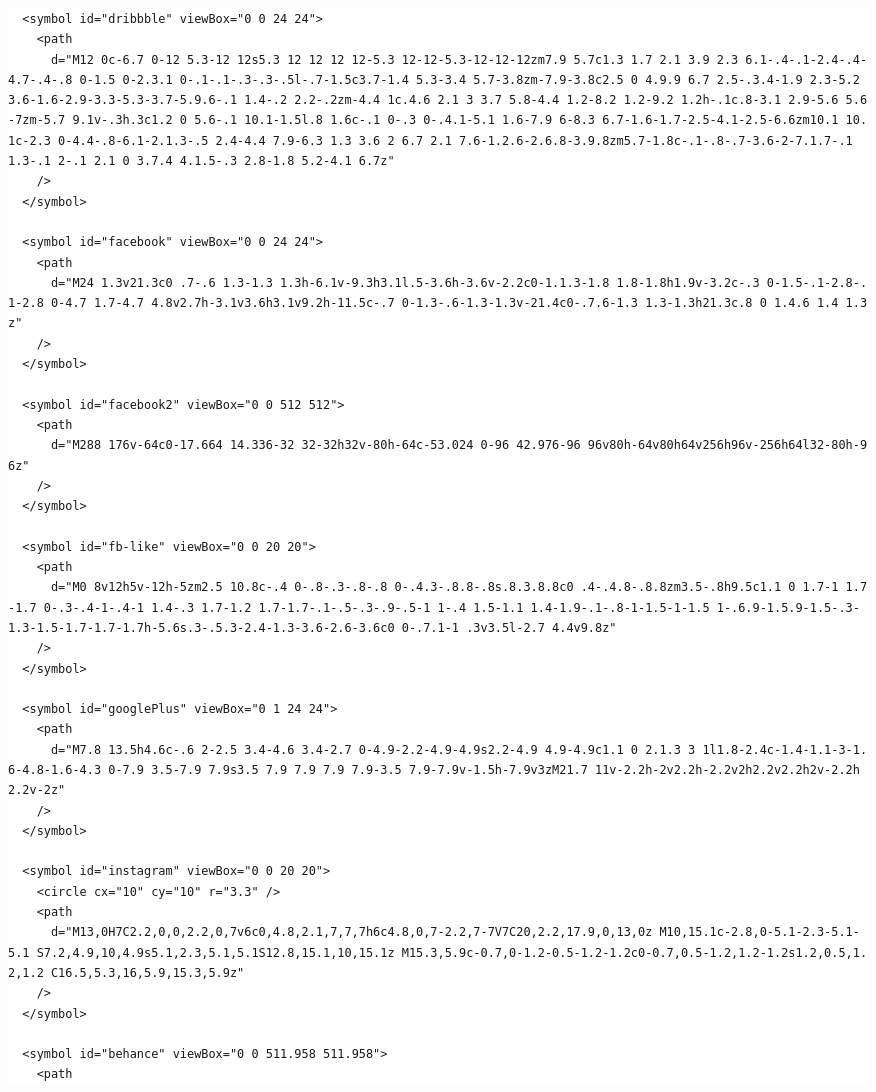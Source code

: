       <symbol id="dribbble" viewBox="0 0 24 24">
        <path
          d="M12 0c-6.7 0-12 5.3-12 12s5.3 12 12 12 12-5.3 12-12-5.3-12-12-12zm7.9 5.7c1.3 1.7 2.1 3.9 2.3 6.1-.4-.1-2.4-.4-4.7-.4-.8 0-1.5 0-2.3.1 0-.1-.1-.3-.3-.5l-.7-1.5c3.7-1.4 5.3-3.4 5.7-3.8zm-7.9-3.8c2.5 0 4.9.9 6.7 2.5-.3.4-1.9 2.3-5.2 3.6-1.6-2.9-3.3-5.3-3.7-5.9.6-.1 1.4-.2 2.2-.2zm-4.4 1c.4.6 2.1 3 3.7 5.8-4.4 1.2-8.2 1.2-9.2 1.2h-.1c.8-3.1 2.9-5.6 5.6-7zm-5.7 9.1v-.3h.3c1.2 0 5.6-.1 10.1-1.5l.8 1.6c-.1 0-.3 0-.4.1-5.1 1.6-7.9 6-8.3 6.7-1.6-1.7-2.5-4.1-2.5-6.6zm10.1 10.1c-2.3 0-4.4-.8-6.1-2.1.3-.5 2.4-4.4 7.9-6.3 1.3 3.6 2 6.7 2.1 7.6-1.2.6-2.6.8-3.9.8zm5.7-1.8c-.1-.8-.7-3.6-2-7.1.7-.1 1.3-.1 2-.1 2.1 0 3.7.4 4.1.5-.3 2.8-1.8 5.2-4.1 6.7z"
        />
      </symbol>

      <symbol id="facebook" viewBox="0 0 24 24">
        <path
          d="M24 1.3v21.3c0 .7-.6 1.3-1.3 1.3h-6.1v-9.3h3.1l.5-3.6h-3.6v-2.2c0-1.1.3-1.8 1.8-1.8h1.9v-3.2c-.3 0-1.5-.1-2.8-.1-2.8 0-4.7 1.7-4.7 4.8v2.7h-3.1v3.6h3.1v9.2h-11.5c-.7 0-1.3-.6-1.3-1.3v-21.4c0-.7.6-1.3 1.3-1.3h21.3c.8 0 1.4.6 1.4 1.3z"
        />
      </symbol>

      <symbol id="facebook2" viewBox="0 0 512 512">
        <path
          d="M288 176v-64c0-17.664 14.336-32 32-32h32v-80h-64c-53.024 0-96 42.976-96 96v80h-64v80h64v256h96v-256h64l32-80h-96z"
        />
      </symbol>

      <symbol id="fb-like" viewBox="0 0 20 20">
        <path
          d="M0 8v12h5v-12h-5zm2.5 10.8c-.4 0-.8-.3-.8-.8 0-.4.3-.8.8-.8s.8.3.8.8c0 .4-.4.8-.8.8zm3.5-.8h9.5c1.1 0 1.7-1 1.7-1.7 0-.3-.4-1-.4-1 1.4-.3 1.7-1.2 1.7-1.7-.1-.5-.3-.9-.5-1 1-.4 1.5-1.1 1.4-1.9-.1-.8-1-1.5-1-1.5 1-.6.9-1.5.9-1.5-.3-1.3-1.5-1.7-1.7-1.7h-5.6s.3-.5.3-2.4-1.3-3.6-2.6-3.6c0 0-.7.1-1 .3v3.5l-2.7 4.4v9.8z"
        />
      </symbol>

      <symbol id="googlePlus" viewBox="0 1 24 24">
        <path
          d="M7.8 13.5h4.6c-.6 2-2.5 3.4-4.6 3.4-2.7 0-4.9-2.2-4.9-4.9s2.2-4.9 4.9-4.9c1.1 0 2.1.3 3 1l1.8-2.4c-1.4-1.1-3-1.6-4.8-1.6-4.3 0-7.9 3.5-7.9 7.9s3.5 7.9 7.9 7.9 7.9-3.5 7.9-7.9v-1.5h-7.9v3zM21.7 11v-2.2h-2v2.2h-2.2v2h2.2v2.2h2v-2.2h2.2v-2z"
        />
      </symbol>

      <symbol id="instagram" viewBox="0 0 20 20">
        <circle cx="10" cy="10" r="3.3" />
        <path
          d="M13,0H7C2.2,0,0,2.2,0,7v6c0,4.8,2.1,7,7,7h6c4.8,0,7-2.2,7-7V7C20,2.2,17.9,0,13,0z M10,15.1c-2.8,0-5.1-2.3-5.1-5.1 S7.2,4.9,10,4.9s5.1,2.3,5.1,5.1S12.8,15.1,10,15.1z M15.3,5.9c-0.7,0-1.2-0.5-1.2-1.2c0-0.7,0.5-1.2,1.2-1.2s1.2,0.5,1.2,1.2 C16.5,5.3,16,5.9,15.3,5.9z"
        />
      </symbol>

      <symbol id="behance" viewBox="0 0 511.958 511.958">
        <path